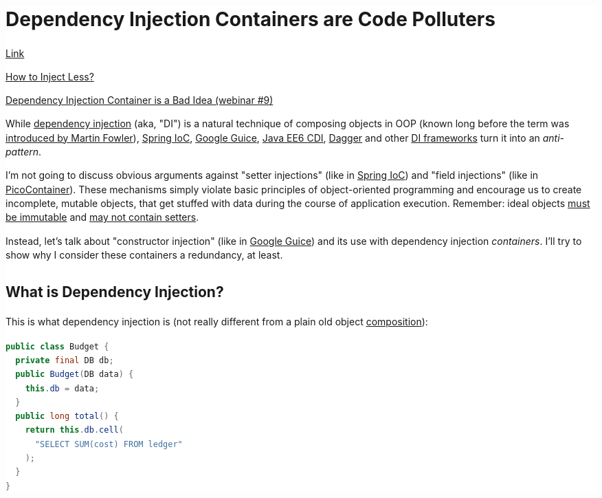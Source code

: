 # Dependency Injection Containers are Code Polluters

[Link](https://www.yegor256.com/2014/10/03/di-containers-are-evil.html)

[How to Inject Less?](https://www.youtube.com/watch?v=MNxG1xcA2uA)

[Dependency Injection Container is a Bad Idea (webinar #9)](https://www.youtube.com/watch?v=oV6Utb5Jows)

While
[dependency injection](http://martinfowler.com/articles/injection.html)
(aka, "DI") is a natural technique of composing objects in OOP (known long
before the term was 
[introduced by Martin Fowler](http://www.martinfowler.com/articles/injection.html)),
[Spring IoC](http://www.spring.io/),
[Google Guice](https://code.google.com/p/google-guice/),
[Java EE6 CDI](http://docs.oracle.com/javaee/6/tutorial/doc/giwhl.html),
[Dagger](http://square.github.io/dagger/) and other
[DI frameworks](https://en.wikipedia.org/wiki/Dependency_injection)
turn it into an *anti-pattern*.

I’m not going to discuss obvious arguments against "setter injections" (like in
[Spring IoC](http://www.springbyexample.org/examples/intro-to-ioc-basic-setter-injection.html))
and "field injections" (like in
[PicoContainer](http://picocontainer.codehaus.org/annotated-field-injection.html)).
These mechanisms simply violate basic principles of object-oriented programming
and encourage us to create incomplete, mutable objects, that get stuffed with data
during the course of application execution. Remember: ideal objects
[must be immutable](https://www.yegor256.com/2014/06/09/objects-should-be-immutable.html) and
[may not contain setters](https://www.yegor256.com/2014/09/16/getters-and-setters-are-evil.html).

Instead, let’s talk about "constructor injection" (like in
[Google Guice](https://github.com/google/guice/wiki/Injections#constructor-injection))
and its use with dependency injection *containers*. I’ll try to show why I consider
these containers a redundancy, at least.


## What is Dependency Injection?

This is what dependency injection is (not really different from a plain old object
[composition](https://www.yegor256.com/2015/02/26/composable-decorators.html)):

```java
public class Budget {
  private final DB db;
  public Budget(DB data) {
    this.db = data;
  }
  public long total() {
    return this.db.cell(
      "SELECT SUM(cost) FROM ledger"
    );
  }
}
```
